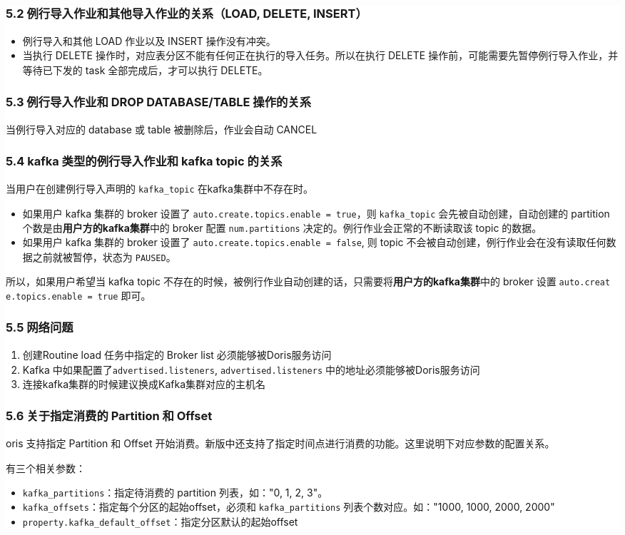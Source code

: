 ### 5.2 例行导入作业和其他导入作业的关系（LOAD, DELETE, INSERT）

- 例行导入和其他 LOAD 作业以及 INSERT 操作没有冲突。
- 当执行 DELETE 操作时，对应表分区不能有任何正在执行的导入任务。所以在执行 DELETE 操作前，可能需要先暂停例行导入作业，并等待已下发的 task 全部完成后，才可以执行 DELETE。

### 5.3 例行导入作业和 DROP DATABASE/TABLE 操作的关系

当例行导入对应的 database 或 table 被删除后，作业会自动 CANCEL

### 5.4 kafka 类型的例行导入作业和 kafka topic 的关系

当用户在创建例行导入声明的 `kafka_topic` 在kafka集群中不存在时。

- 如果用户 kafka 集群的 broker 设置了 `auto.create.topics.enable = true`，则 `kafka_topic` 会先被自动创建，自动创建的 partition 个数是由**用户方的kafka集群**中的 broker 配置 `num.partitions` 决定的。例行作业会正常的不断读取该 topic 的数据。
- 如果用户 kafka 集群的 broker 设置了 `auto.create.topics.enable = false`, 则 topic 不会被自动创建，例行作业会在没有读取任何数据之前就被暂停，状态为 `PAUSED`。

所以，如果用户希望当 kafka topic 不存在的时候，被例行作业自动创建的话，只需要将**用户方的kafka集群**中的 broker 设置 `auto.create.topics.enable = true` 即可。

### 5.5 网络问题

1. 创建Routine load 任务中指定的 Broker list 必须能够被Doris服务访问
2. Kafka 中如果配置了`advertised.listeners`, `advertised.listeners` 中的地址必须能够被Doris服务访问
3. 连接kafka集群的时候建议换成Kafka集群对应的主机名

### 5.6 关于指定消费的 Partition 和 Offset

oris 支持指定 Partition 和 Offset 开始消费。新版中还支持了指定时间点进行消费的功能。这里说明下对应参数的配置关系。

有三个相关参数：

- `kafka_partitions`：指定待消费的 partition 列表，如："0, 1, 2, 3"。
- `kafka_offsets`：指定每个分区的起始offset，必须和 `kafka_partitions` 列表个数对应。如："1000, 1000, 2000, 2000"
- `property.kafka_default_offset`：指定分区默认的起始offset


